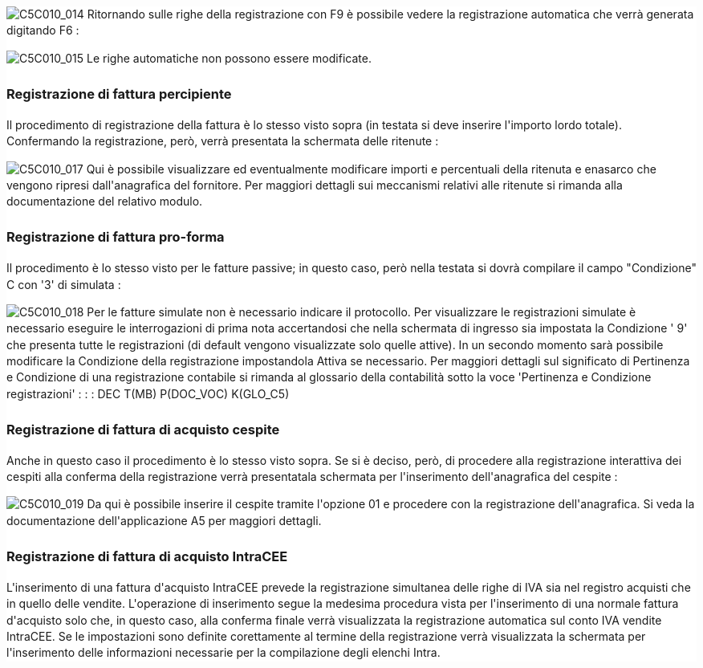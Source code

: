 ![C5C010_014](http://localhost:3000/immagini/MBDOC_OPE-P_C5E501L/C5C010_014.png)
Ritornando sulle righe della registrazione con F9 è possibile vedere la registrazione automatica che verrà generata digitando F6 : 

![C5C010_015](http://localhost:3000/immagini/MBDOC_OPE-P_C5E501L/C5C010_015.png)
Le righe automatiche non possono essere modificate.

### Registrazione di fattura percipiente

Il procedimento di registrazione della fattura è lo stesso visto sopra (in testata si deve inserire l'importo lordo totale). Confermando la registrazione, però, verrà presentata la schermata delle ritenute : 

![C5C010_017](http://localhost:3000/immagini/MBDOC_OPE-P_C5E501L/C5C010_017.png)
Qui è possibile visualizzare ed eventualmente modificare importi e percentuali della ritenuta e enasarco che vengono ripresi dall'anagrafica del fornitore. Per maggiori dettagli sui meccanismi relativi alle ritenute si rimanda alla documentazione del relativo modulo.

### Registrazione di fattura pro-forma

Il procedimento è lo stesso visto per le fatture passive; in questo caso, però nella testata si dovrà compilare il campo "Condizione"  C con '3' di simulata : 

![C5C010_018](http://localhost:3000/immagini/MBDOC_OPE-P_C5E501L/C5C010_018.png)
Per le fatture simulate non è necessario indicare il protocollo. Per visualizzare le registrazioni simulate è necessario eseguire le interrogazioni di prima nota accertandosi che nella schermata di ingresso sia impostata la Condizione ' 9' che presenta tutte le registrazioni (di default vengono visualizzate solo quelle attive).
In un secondo momento sarà possibile modificare la Condizione della registrazione impostandola Attiva se necessario.
Per maggiori dettagli sul significato di Pertinenza e Condizione di una registrazione contabile si rimanda al glossario della contabilità sotto la voce 'Pertinenza e Condizione registrazioni' : 
 :  : DEC T(MB) P(DOC_VOC) K(GLO_C5)

### Registrazione di fattura di acquisto cespite

Anche in questo caso il procedimento è lo stesso visto sopra. Se si è deciso, però, di procedere alla registrazione interattiva dei cespiti alla conferma della registrazione verrà presentatala schermata per l'inserimento dell'anagrafica del cespite : 

![C5C010_019](http://localhost:3000/immagini/MBDOC_OPE-P_C5E501L/C5C010_019.png)
Da qui è possibile inserire il cespite tramite l'opzione 01 e procedere con la registrazione dell'anagrafica. Si veda la documentazione dell'applicazione A5 per maggiori dettagli.

### Registrazione di fattura di acquisto IntraCEE

L'inserimento di una fattura d'acquisto IntraCEE prevede la registrazione simultanea delle righe di IVA sia nel registro acquisti che in quello delle vendite. L'operazione di inserimento segue la medesima procedura vista per l'inserimento di una normale fattura d'acquisto solo che, in questo caso, alla conferma finale verrà visualizzata la registrazione automatica sul conto IVA vendite IntraCEE. Se le impostazioni sono definite corettamente al termine della registrazione verrà visualizzata la schermata per l'inserimento delle informazioni necessarie per la compilazione degli elenchi Intra.
